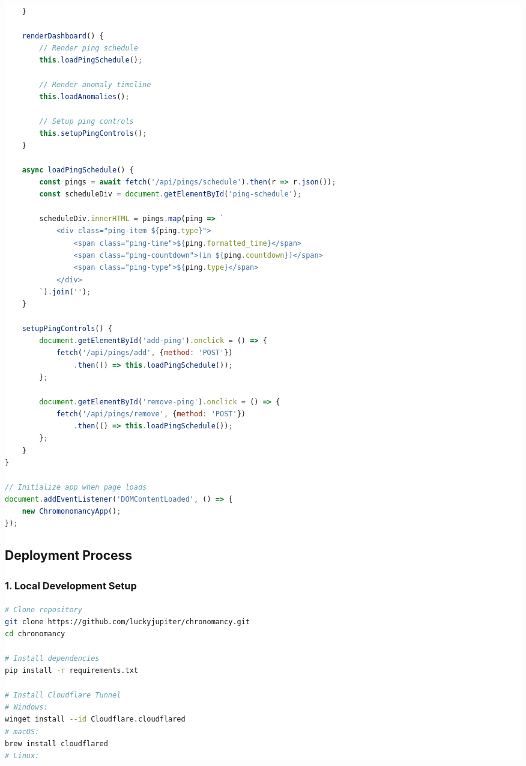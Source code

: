 ```javascript
    }

    renderDashboard() {
        // Render ping schedule
        this.loadPingSchedule();
        
        // Render anomaly timeline
        this.loadAnomalies();
        
        // Setup ping controls
        this.setupPingControls();
    }

    async loadPingSchedule() {
        const pings = await fetch('/api/pings/schedule').then(r => r.json());
        const scheduleDiv = document.getElementById('ping-schedule');
        
        scheduleDiv.innerHTML = pings.map(ping => `
            <div class="ping-item ${ping.type}">
                <span class="ping-time">${ping.formatted_time}</span>
                <span class="ping-countdown">(in ${ping.countdown})</span>
                <span class="ping-type">${ping.type}</span>
            </div>
        `).join('');
    }

    setupPingControls() {
        document.getElementById('add-ping').onclick = () => {
            fetch('/api/pings/add', {method: 'POST'})
                .then(() => this.loadPingSchedule());
        };

        document.getElementById('remove-ping').onclick = () => {
            fetch('/api/pings/remove', {method: 'POST'})
                .then(() => this.loadPingSchedule());
        };
    }
}

// Initialize app when page loads
document.addEventListener('DOMContentLoaded', () => {
    new ChromonomancyApp();
});
```

## Deployment Process

### 1. Local Development Setup
```bash
# Clone repository
git clone https://github.com/luckyjupiter/chronomancy.git
cd chronomancy

# Install dependencies
pip install -r requirements.txt

# Install Cloudflare Tunnel
# Windows:
winget install --id Cloudflare.cloudflared
# macOS:
brew install cloudflared
# Linux:
```